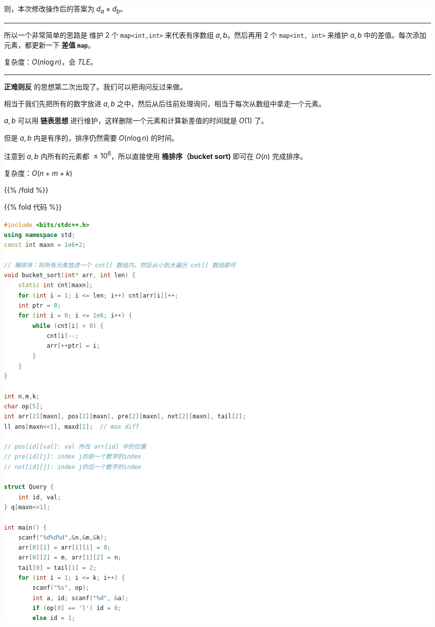 则，本次修改操作后的答案为 $d_a \times d_b$。

<hr>

所以一个非常简单的思路是 维护 $2$ 个 `map<int,int>` 来代表有序数组 $a,b$。然后再用 $2$ 个 `map<int, int>` 来维护 $a,b$ 中的差值。每次添加元素，都更新一下 **差值 `map`**。

复杂度：$O(n\log n)$，会 $TLE$。

<hr>

**正难则反** 的思想第二次出现了。我们可以把询问反过来做。

相当于我们先把所有的数字放进 $a,b$ 之中，然后从后往前处理询问，相当于每次从数组中拿走一个元素。

$a,b$ 可以用 **链表思想** 进行维护，这样删除一个元素和计算新差值的时间就是 $O(1)$ 了。

但是 $a,b$ 内是有序的，排序仍然需要 $O(n \log n)$ 的时间。

注意到 $a,b$ 内所有的元素都 $\leq 10^6$，所以直接使用 **桶排序（bucket sort)** 即可在 $O(n)$ 完成排序。

复杂度：$O(n+m+k)$

{{% /fold %}}


{{% fold 代码 %}}

```cpp
#include <bits/stdc++.h>
using namespace std;
const int maxn = 1e6+2;

// 桶排序：将所有元素放进一个 cnt[] 数组内，然后从小到大遍历 cnt[] 数组即可
void bucket_sort(int* arr, int len) {
    static int cnt[maxn];
    for (int i = 1; i <= len; i++) cnt[arr[i]]++;
    int ptr = 0;
    for (int i = 0; i <= 1e6; i++) {
        while (cnt[i] > 0) {
            cnt[i]--;
            arr[++ptr] = i;
        }
    }
}

int n,m,k;
char op[5];
int arr[2][maxn], pos[2][maxn], pre[2][maxn], nxt[2][maxn], tail[2];
ll ans[maxn<<1], maxd[2];  // max diff

// pos[id][val]: val 所在 arr[id] 中的位置
// pre[id][j]: index j的前一个数字的index
// nxt[id][j]: index j的后一个数字的index

struct Query {
    int id, val;
} q[maxn<<1];

int main() {
    scanf("%d%d%d",&n,&m,&k);
    arr[0][1] = arr[1][1] = 0;
    arr[0][2] = m, arr[1][2] = n;
    tail[0] = tail[1] = 2;
    for (int i = 1; i <= k; i++) {
        scanf("%s", op);
        int a, id; scanf("%d", &a);
        if (op[0] == 'l') id = 0;
        else id = 1;

```
